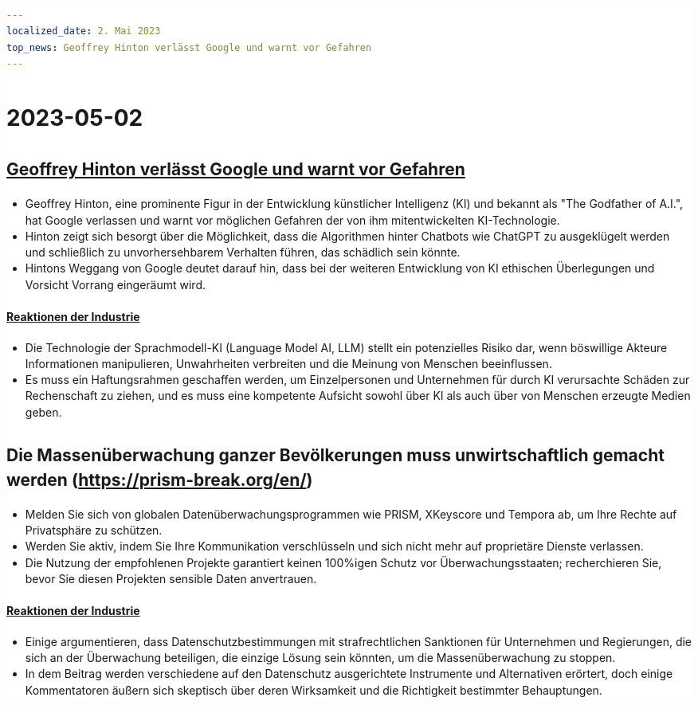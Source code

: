 ```yaml
---
localized_date: 2. Mai 2023
top_news: Geoffrey Hinton verlässt Google und warnt vor Gefahren
---
```


# 2023-05-02

## [Geoffrey Hinton verlässt Google und warnt vor Gefahren](https://www.nytimes.com/2023/05/01/technology/ai-google-chatbot-engineer-quits-hinton.html)

- Geoffrey Hinton, eine prominente Figur in der Entwicklung künstlicher Intelligenz (KI) und bekannt als "The Godfather of A.I.", hat Google verlassen und warnt vor möglichen Gefahren der von ihm mitentwickelten KI-Technologie.
- Hinton zeigt sich besorgt über die Möglichkeit, dass die Algorithmen hinter Chatbots wie ChatGPT zu ausgeklügelt werden und schließlich zu unvorhersehbarem Verhalten führen, das schädlich sein könnte.
- Hintons Weggang von Google deutet darauf hin, dass bei der weiteren Entwicklung von KI ethischen Überlegungen und Vorsicht Vorrang eingeräumt wird.

#### [Reaktionen der Industrie](http://news.ycombinator.com/item?id=35771104)

- Die Technologie der Sprachmodell-KI (Language Model AI, LLM) stellt ein potenzielles Risiko dar, wenn böswillige Akteure Informationen manipulieren, Unwahrheiten verbreiten und die Meinung von Menschen beeinflussen.
- Es muss ein Haftungsrahmen geschaffen werden, um Einzelpersonen und Unternehmen für durch KI verursachte Schäden zur Rechenschaft zu ziehen, und es muss eine kompetente Aufsicht sowohl über KI als auch über von Menschen erzeugte Medien geben.

## Die Massenüberwachung ganzer Bevölkerungen muss unwirtschaftlich gemacht werden (https://prism-break.org/en/)

- Melden Sie sich von globalen Datenüberwachungsprogrammen wie PRISM, XKeyscore und Tempora ab, um Ihre Rechte auf Privatsphäre zu schützen.
- Werden Sie aktiv, indem Sie Ihre Kommunikation verschlüsseln und sich nicht mehr auf proprietäre Dienste verlassen.
- Die Nutzung der empfohlenen Projekte garantiert keinen 100%igen Schutz vor Überwachungsstaaten; recherchieren Sie, bevor Sie diesen Projekten sensible Daten anvertrauen.

#### [Reaktionen der Industrie](http://news.ycombinator.com/item?id=35772005)

- Einige argumentieren, dass Datenschutzbestimmungen mit strafrechtlichen Sanktionen für Unternehmen und Regierungen, die sich an der Überwachung beteiligen, die einzige Lösung sein könnten, um die Massenüberwachung zu stoppen.
- In dem Beitrag werden verschiedene auf den Datenschutz ausgerichtete Instrumente und Alternativen erörtert, doch einige Kommentatoren äußern sich skeptisch über deren Wirksamkeit und die Richtigkeit bestimmter Behauptungen.
